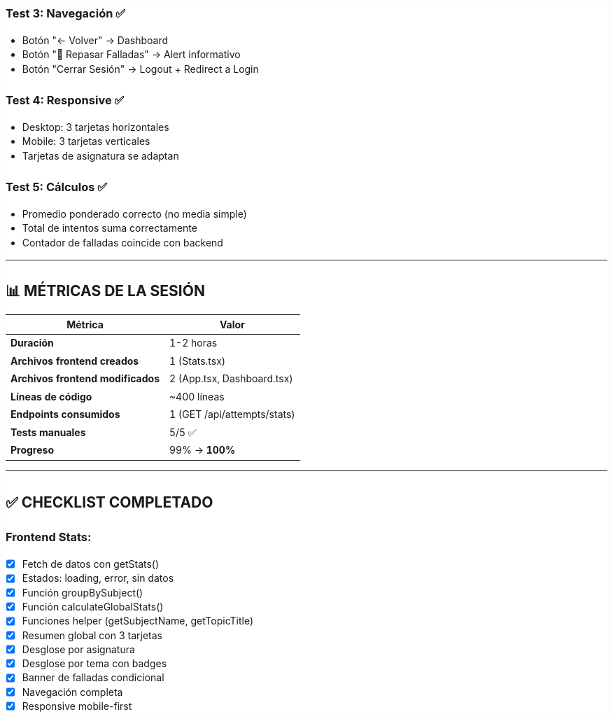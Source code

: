 ### **Test 3: Navegación ✅**
- Botón "← Volver" → Dashboard
- Botón "🔄 Repasar Falladas" → Alert informativo
- Botón "Cerrar Sesión" → Logout + Redirect a Login

### **Test 4: Responsive ✅**
- Desktop: 3 tarjetas horizontales
- Mobile: 3 tarjetas verticales
- Tarjetas de asignatura se adaptan

### **Test 5: Cálculos ✅**
- Promedio ponderado correcto (no media simple)
- Total de intentos suma correctamente
- Contador de falladas coincide con backend

---

## 📊 MÉTRICAS DE LA SESIÓN

| Métrica | Valor |
|---------|-------|
| **Duración** | 1-2 horas |
| **Archivos frontend creados** | 1 (Stats.tsx) |
| **Archivos frontend modificados** | 2 (App.tsx, Dashboard.tsx) |
| **Líneas de código** | ~400 líneas |
| **Endpoints consumidos** | 1 (GET /api/attempts/stats) |
| **Tests manuales** | 5/5 ✅ |
| **Progreso** | 99% → **100%** |

---

## ✅ CHECKLIST COMPLETADO

### **Frontend Stats:**
- [x] Fetch de datos con getStats()
- [x] Estados: loading, error, sin datos
- [x] Función groupBySubject()
- [x] Función calculateGlobalStats()
- [x] Funciones helper (getSubjectName, getTopicTitle)
- [x] Resumen global con 3 tarjetas
- [x] Desglose por asignatura
- [x] Desglose por tema con badges
- [x] Banner de falladas condicional
- [x] Navegación completa
- [x] Responsive mobile-first
